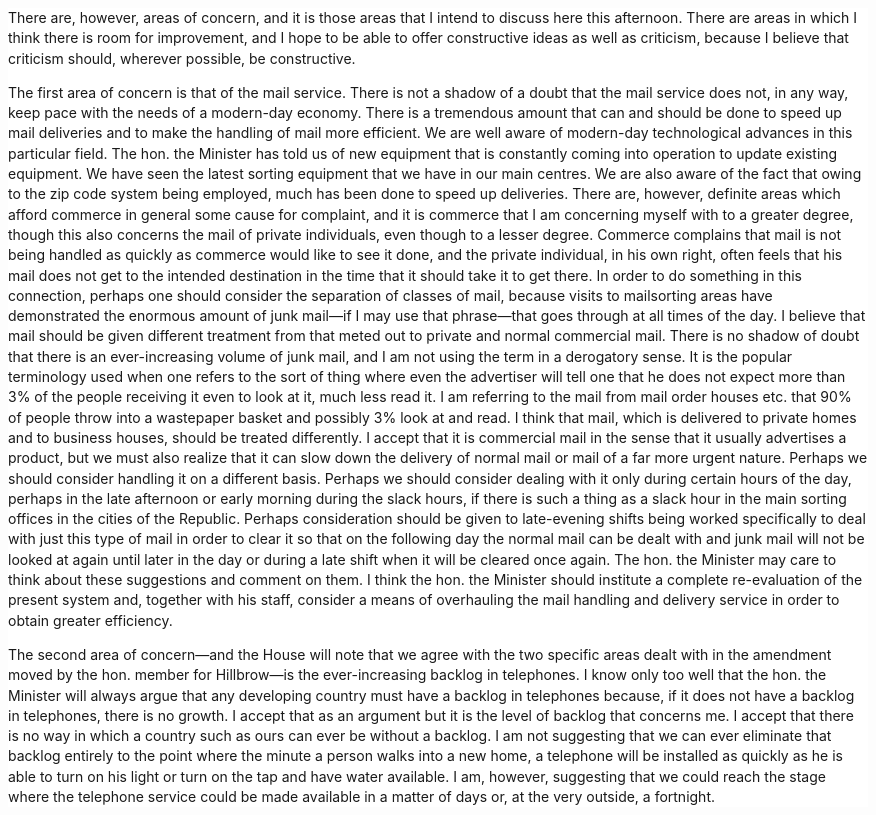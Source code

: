 <p>There are, however, areas of concern, and it is those areas that I intend to discuss here this afternoon. There are areas in which I think there is room for improvement, and I hope to be able to offer constructive ideas as well as criticism, because I believe that criticism should, wherever possible, be constructive.</p>

<p>The first area of concern is that of the mail service. There is not a shadow of a doubt that the mail service does not, in any way, keep pace with the needs of a modern-day economy. There is a tremendous amount that can and should be done to speed up mail deliveries and to make the handling of mail more efficient. We are well aware of modern-day technological advances in this particular field. The hon. the Minister has told us of new equipment that is constantly coming into operation to update existing equipment. We have seen the latest sorting equipment that we have in our main centres. We are also aware of the fact that owing to the zip code system being employed, much has been done to speed up deliveries. There are, however, definite areas which afford commerce in general some cause for complaint, and it is commerce that I am concerning myself with to a greater degree, though this also concerns the mail of private individuals, even though to a lesser degree. Commerce complains that mail is not being handled as quickly as commerce would like to see it done, and the private individual, in his own right, often feels that his mail does not get to the intended destination in the time that it should take it to get there. In order to do something in this connection, perhaps one should consider the separation of classes of mail, because visits to mailsorting areas have demonstrated the enormous amount of junk mail&#x2014;if I may use that phrase&#x2014;that goes through at all times of the day. I believe that mail should be given different treatment from that meted out to private and normal commercial mail. There is no shadow of doubt that there is an ever-increasing volume of junk mail, and I am not using the term in a derogatory sense. It is the popular terminology used when one refers to the sort of thing where even the advertiser will tell one that he does not expect more than 3% of the people receiving it even to look at it, much less read it. I am referring to the mail from mail order houses etc. that 90% of people throw into a wastepaper basket and possibly 3% look at and read. I think that mail, which is delivered to private homes and to business houses, should be treated differently. I accept that it is commercial mail in the sense that it usually advertises a product, but we must also realize that it can slow down the delivery of normal mail or mail of a far more urgent nature. Perhaps we should consider handling it on a different basis. Perhaps we should consider dealing with it only during certain hours of the day, perhaps in the late afternoon or early morning during the slack hours, if there is such a thing as a slack hour in the main sorting offices in the cities of the Republic. Perhaps consideration should be <span class="col_2627-2628" refersTo="page_1332"/>given to late-evening shifts being worked specifically to deal with just this type of mail in order to clear it so that on the following day the normal mail can be dealt with and junk mail will not be looked at again until later in the day or during a late shift when it will be cleared once again. The hon. the Minister may care to think about these suggestions and comment on them. I think the hon. the Minister should institute a complete re-evaluation of the present system and, together with his staff, consider a means of overhauling the mail handling and delivery service in order to obtain greater efficiency.</p>

<p>The second area of concern&#x2014;and the House will note that we agree with the two specific areas dealt with in the amendment moved by the hon. member for Hillbrow&#x2014;is the ever-increasing backlog in telephones. I know only too well that the hon. the Minister will always argue that any developing country must have a backlog in telephones because, if it does not have a backlog in telephones, there is no growth. I accept that as an argument but it is the level of backlog that concerns me. I accept that there is no way in which a country such as ours can ever be without a backlog. I am not suggesting that we can ever eliminate that backlog entirely to the point where the minute a person walks into a new home, a telephone will be installed as quickly as he is able to turn on his light or turn on the tap and have water available. I am, however, suggesting that we could reach the stage where the telephone service could be made available in a matter of days or, at the very outside, a fortnight.</p>
